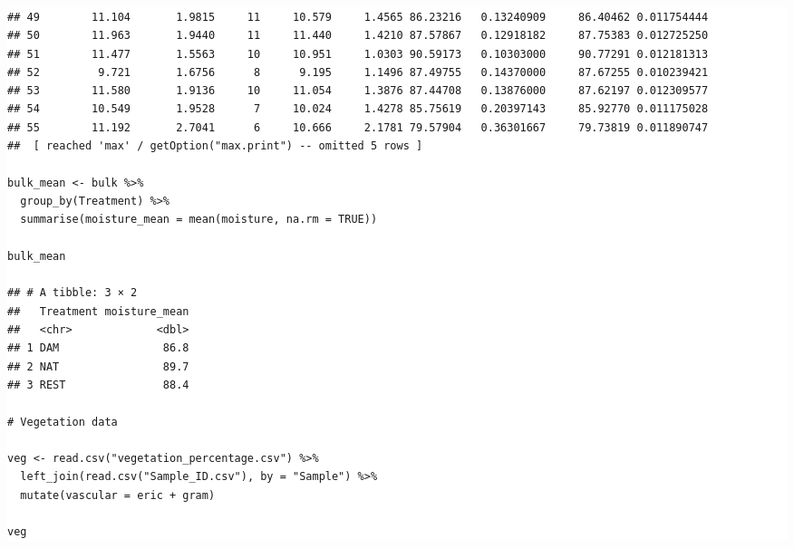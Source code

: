     ## 49        11.104       1.9815     11     10.579     1.4565 86.23216   0.13240909     86.40462 0.011754444
    ## 50        11.963       1.9440     11     11.440     1.4210 87.57867   0.12918182     87.75383 0.012725250
    ## 51        11.477       1.5563     10     10.951     1.0303 90.59173   0.10303000     90.77291 0.012181313
    ## 52         9.721       1.6756      8      9.195     1.1496 87.49755   0.14370000     87.67255 0.010239421
    ## 53        11.580       1.9136     10     11.054     1.3876 87.44708   0.13876000     87.62197 0.012309577
    ## 54        10.549       1.9528      7     10.024     1.4278 85.75619   0.20397143     85.92770 0.011175028
    ## 55        11.192       2.7041      6     10.666     2.1781 79.57904   0.36301667     79.73819 0.011890747
    ##  [ reached 'max' / getOption("max.print") -- omitted 5 rows ]

    bulk_mean <- bulk %>%
      group_by(Treatment) %>%
      summarise(moisture_mean = mean(moisture, na.rm = TRUE))

    bulk_mean

    ## # A tibble: 3 × 2
    ##   Treatment moisture_mean
    ##   <chr>             <dbl>
    ## 1 DAM                86.8
    ## 2 NAT                89.7
    ## 3 REST               88.4

    # Vegetation data

    veg <- read.csv("vegetation_percentage.csv") %>%
      left_join(read.csv("Sample_ID.csv"), by = "Sample") %>%
      mutate(vascular = eric + gram)

    veg
